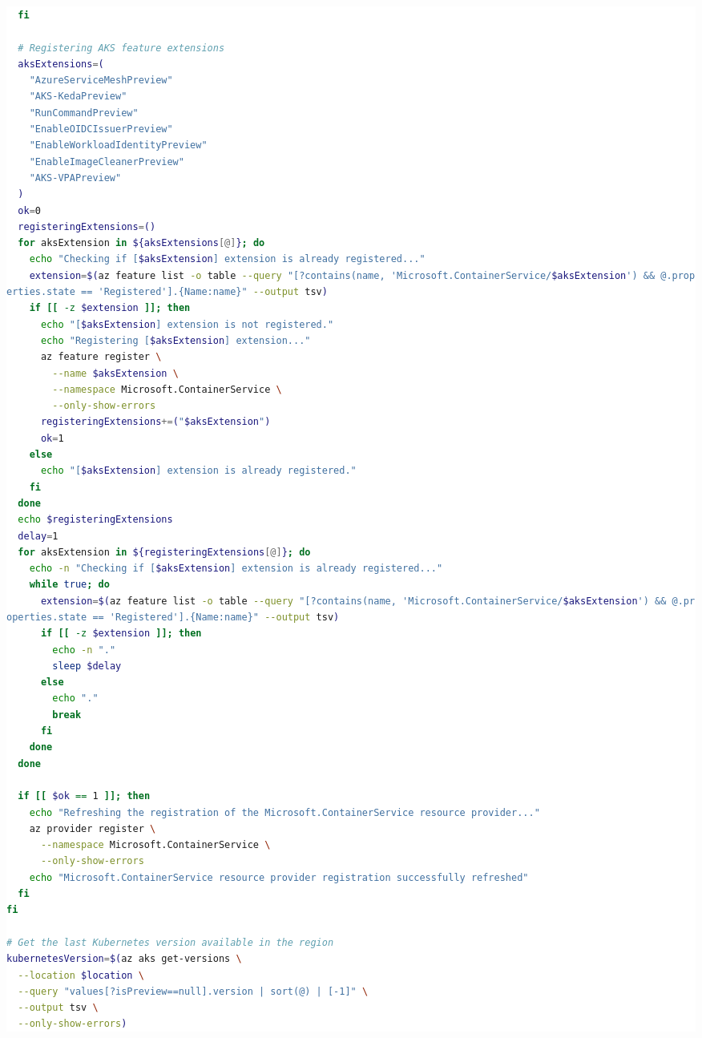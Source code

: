 ```bash
  fi

  # Registering AKS feature extensions
  aksExtensions=(
    "AzureServiceMeshPreview"
    "AKS-KedaPreview"
    "RunCommandPreview"
    "EnableOIDCIssuerPreview"
    "EnableWorkloadIdentityPreview"
    "EnableImageCleanerPreview"
    "AKS-VPAPreview"
  )
  ok=0
  registeringExtensions=()
  for aksExtension in ${aksExtensions[@]}; do
    echo "Checking if [$aksExtension] extension is already registered..."
    extension=$(az feature list -o table --query "[?contains(name, 'Microsoft.ContainerService/$aksExtension') && @.properties.state == 'Registered'].{Name:name}" --output tsv)
    if [[ -z $extension ]]; then
      echo "[$aksExtension] extension is not registered."
      echo "Registering [$aksExtension] extension..."
      az feature register \
        --name $aksExtension \
        --namespace Microsoft.ContainerService \
        --only-show-errors
      registeringExtensions+=("$aksExtension")
      ok=1
    else
      echo "[$aksExtension] extension is already registered."
    fi
  done
  echo $registeringExtensions
  delay=1
  for aksExtension in ${registeringExtensions[@]}; do
    echo -n "Checking if [$aksExtension] extension is already registered..."
    while true; do
      extension=$(az feature list -o table --query "[?contains(name, 'Microsoft.ContainerService/$aksExtension') && @.properties.state == 'Registered'].{Name:name}" --output tsv)
      if [[ -z $extension ]]; then
        echo -n "."
        sleep $delay
      else
        echo "."
        break
      fi
    done
  done

  if [[ $ok == 1 ]]; then
    echo "Refreshing the registration of the Microsoft.ContainerService resource provider..."
    az provider register \
      --namespace Microsoft.ContainerService \
      --only-show-errors
    echo "Microsoft.ContainerService resource provider registration successfully refreshed"
  fi
fi

# Get the last Kubernetes version available in the region
kubernetesVersion=$(az aks get-versions \
  --location $location \
  --query "values[?isPreview==null].version | sort(@) | [-1]" \
  --output tsv \
  --only-show-errors)
```